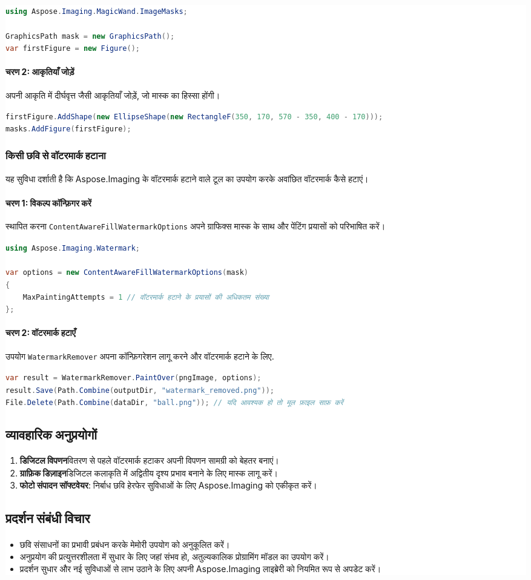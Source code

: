 ```csharp
using Aspose.Imaging.MagicWand.ImageMasks;

GraphicsPath mask = new GraphicsPath();
var firstFigure = new Figure();
```

#### चरण 2: आकृतियाँ जोड़ें
अपनी आकृति में दीर्घवृत्त जैसी आकृतियाँ जोड़ें, जो मास्क का हिस्सा होंगी।

```csharp
firstFigure.AddShape(new EllipseShape(new RectangleF(350, 170, 570 - 350, 400 - 170)));
masks.AddFigure(firstFigure);
```

### किसी छवि से वॉटरमार्क हटाना
यह सुविधा दर्शाती है कि Aspose.Imaging के वॉटरमार्क हटाने वाले टूल का उपयोग करके अवांछित वॉटरमार्क कैसे हटाएं।

#### चरण 1: विकल्प कॉन्फ़िगर करें
स्थापित करना `ContentAwareFillWatermarkOptions` अपने ग्राफिक्स मास्क के साथ और पेंटिंग प्रयासों को परिभाषित करें।

```csharp
using Aspose.Imaging.Watermark;

var options = new ContentAwareFillWatermarkOptions(mask)
{
    MaxPaintingAttempts = 1 // वॉटरमार्क हटाने के प्रयासों की अधिकतम संख्या
};
```

#### चरण 2: वॉटरमार्क हटाएँ
उपयोग `WatermarkRemover` अपना कॉन्फ़िगरेशन लागू करने और वॉटरमार्क हटाने के लिए.

```csharp
var result = WatermarkRemover.PaintOver(pngImage, options);
result.Save(Path.Combine(outputDir, "watermark_removed.png"));
File.Delete(Path.Combine(dataDir, "ball.png")); // यदि आवश्यक हो तो मूल फ़ाइल साफ़ करें
```

## व्यावहारिक अनुप्रयोगों
1. **डिजिटल विपणन**वितरण से पहले वॉटरमार्क हटाकर अपनी विपणन सामग्री को बेहतर बनाएं।
2. **ग्राफ़िक डिज़ाइन**डिजिटल कलाकृति में अद्वितीय दृश्य प्रभाव बनाने के लिए मास्क लागू करें।
3. **फोटो संपादन सॉफ्टवेयर**: निर्बाध छवि हेरफेर सुविधाओं के लिए Aspose.Imaging को एकीकृत करें।

## प्रदर्शन संबंधी विचार
- छवि संसाधनों का प्रभावी प्रबंधन करके मेमोरी उपयोग को अनुकूलित करें।
- अनुप्रयोग की प्रत्युत्तरशीलता में सुधार के लिए जहां संभव हो, अतुल्यकालिक प्रोग्रामिंग मॉडल का उपयोग करें।
- प्रदर्शन सुधार और नई सुविधाओं से लाभ उठाने के लिए अपनी Aspose.Imaging लाइब्रेरी को नियमित रूप से अपडेट करें।
